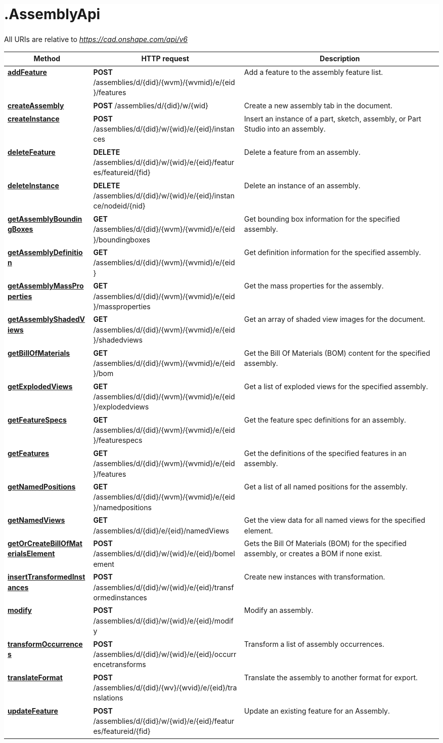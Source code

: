 # .AssemblyApi

All URIs are relative to *https://cad.onshape.com/api/v6*

Method | HTTP request | Description
------------- | ------------- | -------------
[**addFeature**](AssemblyApi.md#addFeature) | **POST** /assemblies/d/{did}/{wvm}/{wvmid}/e/{eid}/features | Add a feature to the assembly feature list.
[**createAssembly**](AssemblyApi.md#createAssembly) | **POST** /assemblies/d/{did}/w/{wid} | Create a new assembly tab in the document.
[**createInstance**](AssemblyApi.md#createInstance) | **POST** /assemblies/d/{did}/w/{wid}/e/{eid}/instances | Insert an instance of a part, sketch, assembly, or Part Studio into an assembly.
[**deleteFeature**](AssemblyApi.md#deleteFeature) | **DELETE** /assemblies/d/{did}/w/{wid}/e/{eid}/features/featureid/{fid} | Delete a feature from an assembly.
[**deleteInstance**](AssemblyApi.md#deleteInstance) | **DELETE** /assemblies/d/{did}/w/{wid}/e/{eid}/instance/nodeid/{nid} | Delete an instance of an assembly.
[**getAssemblyBoundingBoxes**](AssemblyApi.md#getAssemblyBoundingBoxes) | **GET** /assemblies/d/{did}/{wvm}/{wvmid}/e/{eid}/boundingboxes | Get bounding box information for the specified assembly.
[**getAssemblyDefinition**](AssemblyApi.md#getAssemblyDefinition) | **GET** /assemblies/d/{did}/{wvm}/{wvmid}/e/{eid} | Get definition information for the specified assembly.
[**getAssemblyMassProperties**](AssemblyApi.md#getAssemblyMassProperties) | **GET** /assemblies/d/{did}/{wvm}/{wvmid}/e/{eid}/massproperties | Get the mass properties for the assembly.
[**getAssemblyShadedViews**](AssemblyApi.md#getAssemblyShadedViews) | **GET** /assemblies/d/{did}/{wvm}/{wvmid}/e/{eid}/shadedviews | Get an array of shaded view images for the document.
[**getBillOfMaterials**](AssemblyApi.md#getBillOfMaterials) | **GET** /assemblies/d/{did}/{wvm}/{wvmid}/e/{eid}/bom | Get the Bill Of Materials (BOM) content for the specified assembly.
[**getExplodedViews**](AssemblyApi.md#getExplodedViews) | **GET** /assemblies/d/{did}/{wvm}/{wvmid}/e/{eid}/explodedviews | Get a list of exploded views for the specified assembly.
[**getFeatureSpecs**](AssemblyApi.md#getFeatureSpecs) | **GET** /assemblies/d/{did}/{wvm}/{wvmid}/e/{eid}/featurespecs | Get the feature spec definitions for an assembly.
[**getFeatures**](AssemblyApi.md#getFeatures) | **GET** /assemblies/d/{did}/{wvm}/{wvmid}/e/{eid}/features | Get the definitions of the specified features in an assembly.
[**getNamedPositions**](AssemblyApi.md#getNamedPositions) | **GET** /assemblies/d/{did}/{wvm}/{wvmid}/e/{eid}/namedpositions | Get a list of all named positions for the assembly.
[**getNamedViews**](AssemblyApi.md#getNamedViews) | **GET** /assemblies/d/{did}/e/{eid}/namedViews | Get the view data for all named views for the specified element.
[**getOrCreateBillOfMaterialsElement**](AssemblyApi.md#getOrCreateBillOfMaterialsElement) | **POST** /assemblies/d/{did}/w/{wid}/e/{eid}/bomelement | Gets the Bill Of Materials (BOM) for the specified assembly, or creates a BOM if none exist.
[**insertTransformedInstances**](AssemblyApi.md#insertTransformedInstances) | **POST** /assemblies/d/{did}/w/{wid}/e/{eid}/transformedinstances | Create new instances with transformation.
[**modify**](AssemblyApi.md#modify) | **POST** /assemblies/d/{did}/w/{wid}/e/{eid}/modify | Modify an assembly.
[**transformOccurrences**](AssemblyApi.md#transformOccurrences) | **POST** /assemblies/d/{did}/w/{wid}/e/{eid}/occurrencetransforms | Transform a list of assembly occurrences.
[**translateFormat**](AssemblyApi.md#translateFormat) | **POST** /assemblies/d/{did}/{wv}/{wvid}/e/{eid}/translations | Translate the assembly to another format for export.
[**updateFeature**](AssemblyApi.md#updateFeature) | **POST** /assemblies/d/{did}/w/{wid}/e/{eid}/features/featureid/{fid} | Update an existing feature for an Assembly.


